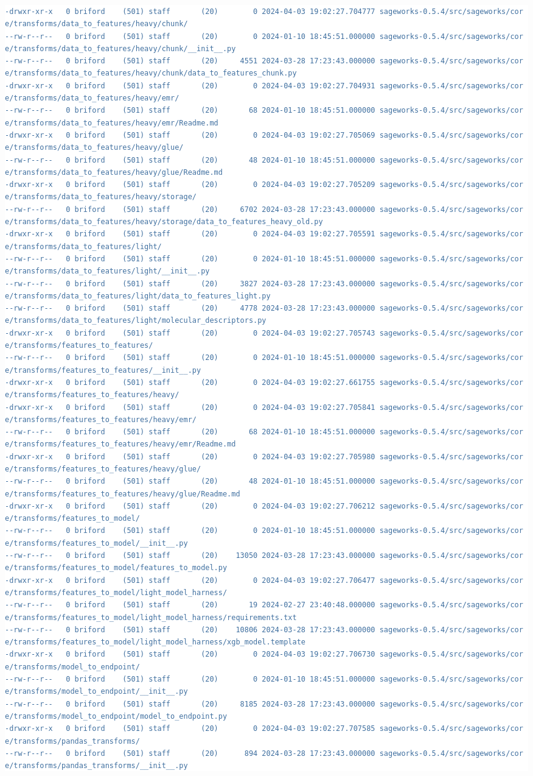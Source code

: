 ```diff
-drwxr-xr-x   0 briford    (501) staff       (20)        0 2024-04-03 19:02:27.704777 sageworks-0.5.4/src/sageworks/core/transforms/data_to_features/heavy/chunk/
--rw-r--r--   0 briford    (501) staff       (20)        0 2024-01-10 18:45:51.000000 sageworks-0.5.4/src/sageworks/core/transforms/data_to_features/heavy/chunk/__init__.py
--rw-r--r--   0 briford    (501) staff       (20)     4551 2024-03-28 17:23:43.000000 sageworks-0.5.4/src/sageworks/core/transforms/data_to_features/heavy/chunk/data_to_features_chunk.py
-drwxr-xr-x   0 briford    (501) staff       (20)        0 2024-04-03 19:02:27.704931 sageworks-0.5.4/src/sageworks/core/transforms/data_to_features/heavy/emr/
--rw-r--r--   0 briford    (501) staff       (20)       68 2024-01-10 18:45:51.000000 sageworks-0.5.4/src/sageworks/core/transforms/data_to_features/heavy/emr/Readme.md
-drwxr-xr-x   0 briford    (501) staff       (20)        0 2024-04-03 19:02:27.705069 sageworks-0.5.4/src/sageworks/core/transforms/data_to_features/heavy/glue/
--rw-r--r--   0 briford    (501) staff       (20)       48 2024-01-10 18:45:51.000000 sageworks-0.5.4/src/sageworks/core/transforms/data_to_features/heavy/glue/Readme.md
-drwxr-xr-x   0 briford    (501) staff       (20)        0 2024-04-03 19:02:27.705209 sageworks-0.5.4/src/sageworks/core/transforms/data_to_features/heavy/storage/
--rw-r--r--   0 briford    (501) staff       (20)     6702 2024-03-28 17:23:43.000000 sageworks-0.5.4/src/sageworks/core/transforms/data_to_features/heavy/storage/data_to_features_heavy_old.py
-drwxr-xr-x   0 briford    (501) staff       (20)        0 2024-04-03 19:02:27.705591 sageworks-0.5.4/src/sageworks/core/transforms/data_to_features/light/
--rw-r--r--   0 briford    (501) staff       (20)        0 2024-01-10 18:45:51.000000 sageworks-0.5.4/src/sageworks/core/transforms/data_to_features/light/__init__.py
--rw-r--r--   0 briford    (501) staff       (20)     3827 2024-03-28 17:23:43.000000 sageworks-0.5.4/src/sageworks/core/transforms/data_to_features/light/data_to_features_light.py
--rw-r--r--   0 briford    (501) staff       (20)     4778 2024-03-28 17:23:43.000000 sageworks-0.5.4/src/sageworks/core/transforms/data_to_features/light/molecular_descriptors.py
-drwxr-xr-x   0 briford    (501) staff       (20)        0 2024-04-03 19:02:27.705743 sageworks-0.5.4/src/sageworks/core/transforms/features_to_features/
--rw-r--r--   0 briford    (501) staff       (20)        0 2024-01-10 18:45:51.000000 sageworks-0.5.4/src/sageworks/core/transforms/features_to_features/__init__.py
-drwxr-xr-x   0 briford    (501) staff       (20)        0 2024-04-03 19:02:27.661755 sageworks-0.5.4/src/sageworks/core/transforms/features_to_features/heavy/
-drwxr-xr-x   0 briford    (501) staff       (20)        0 2024-04-03 19:02:27.705841 sageworks-0.5.4/src/sageworks/core/transforms/features_to_features/heavy/emr/
--rw-r--r--   0 briford    (501) staff       (20)       68 2024-01-10 18:45:51.000000 sageworks-0.5.4/src/sageworks/core/transforms/features_to_features/heavy/emr/Readme.md
-drwxr-xr-x   0 briford    (501) staff       (20)        0 2024-04-03 19:02:27.705980 sageworks-0.5.4/src/sageworks/core/transforms/features_to_features/heavy/glue/
--rw-r--r--   0 briford    (501) staff       (20)       48 2024-01-10 18:45:51.000000 sageworks-0.5.4/src/sageworks/core/transforms/features_to_features/heavy/glue/Readme.md
-drwxr-xr-x   0 briford    (501) staff       (20)        0 2024-04-03 19:02:27.706212 sageworks-0.5.4/src/sageworks/core/transforms/features_to_model/
--rw-r--r--   0 briford    (501) staff       (20)        0 2024-01-10 18:45:51.000000 sageworks-0.5.4/src/sageworks/core/transforms/features_to_model/__init__.py
--rw-r--r--   0 briford    (501) staff       (20)    13050 2024-03-28 17:23:43.000000 sageworks-0.5.4/src/sageworks/core/transforms/features_to_model/features_to_model.py
-drwxr-xr-x   0 briford    (501) staff       (20)        0 2024-04-03 19:02:27.706477 sageworks-0.5.4/src/sageworks/core/transforms/features_to_model/light_model_harness/
--rw-r--r--   0 briford    (501) staff       (20)       19 2024-02-27 23:40:48.000000 sageworks-0.5.4/src/sageworks/core/transforms/features_to_model/light_model_harness/requirements.txt
--rw-r--r--   0 briford    (501) staff       (20)    10806 2024-03-28 17:23:43.000000 sageworks-0.5.4/src/sageworks/core/transforms/features_to_model/light_model_harness/xgb_model.template
-drwxr-xr-x   0 briford    (501) staff       (20)        0 2024-04-03 19:02:27.706730 sageworks-0.5.4/src/sageworks/core/transforms/model_to_endpoint/
--rw-r--r--   0 briford    (501) staff       (20)        0 2024-01-10 18:45:51.000000 sageworks-0.5.4/src/sageworks/core/transforms/model_to_endpoint/__init__.py
--rw-r--r--   0 briford    (501) staff       (20)     8185 2024-03-28 17:23:43.000000 sageworks-0.5.4/src/sageworks/core/transforms/model_to_endpoint/model_to_endpoint.py
-drwxr-xr-x   0 briford    (501) staff       (20)        0 2024-04-03 19:02:27.707585 sageworks-0.5.4/src/sageworks/core/transforms/pandas_transforms/
--rw-r--r--   0 briford    (501) staff       (20)      894 2024-03-28 17:23:43.000000 sageworks-0.5.4/src/sageworks/core/transforms/pandas_transforms/__init__.py
```